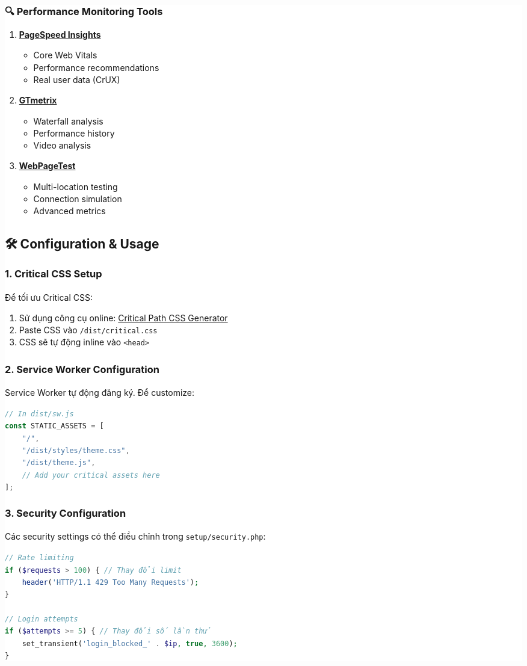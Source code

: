 ### 🔍 **Performance Monitoring Tools**

1. **[PageSpeed Insights](https://pagespeed.web.dev/)**

    - Core Web Vitals
    - Performance recommendations
    - Real user data (CrUX)

2. **[GTmetrix](https://gtmetrix.com/)**

    - Waterfall analysis
    - Performance history
    - Video analysis

3. **[WebPageTest](https://www.webpagetest.org/)**
    - Multi-location testing
    - Connection simulation
    - Advanced metrics

## 🛠️ Configuration & Usage

### 1. **Critical CSS Setup**

Để tối ưu Critical CSS:

1. Sử dụng công cụ online: [Critical Path CSS Generator](https://www.sitelocity.com/critical-path-css-generator)
2. Paste CSS vào `/dist/critical.css`
3. CSS sẽ tự động inline vào `<head>`

### 2. **Service Worker Configuration**

Service Worker tự động đăng ký. Để customize:

```javascript
// In dist/sw.js
const STATIC_ASSETS = [
	"/",
	"/dist/styles/theme.css",
	"/dist/theme.js",
	// Add your critical assets here
];
```

### 3. **Security Configuration**

Các security settings có thể điều chỉnh trong `setup/security.php`:

```php
// Rate limiting
if ($requests > 100) { // Thay đổi limit
    header('HTTP/1.1 429 Too Many Requests');
}

// Login attempts
if ($attempts >= 5) { // Thay đổi số lần thử
    set_transient('login_blocked_' . $ip, true, 3600);
}
```

